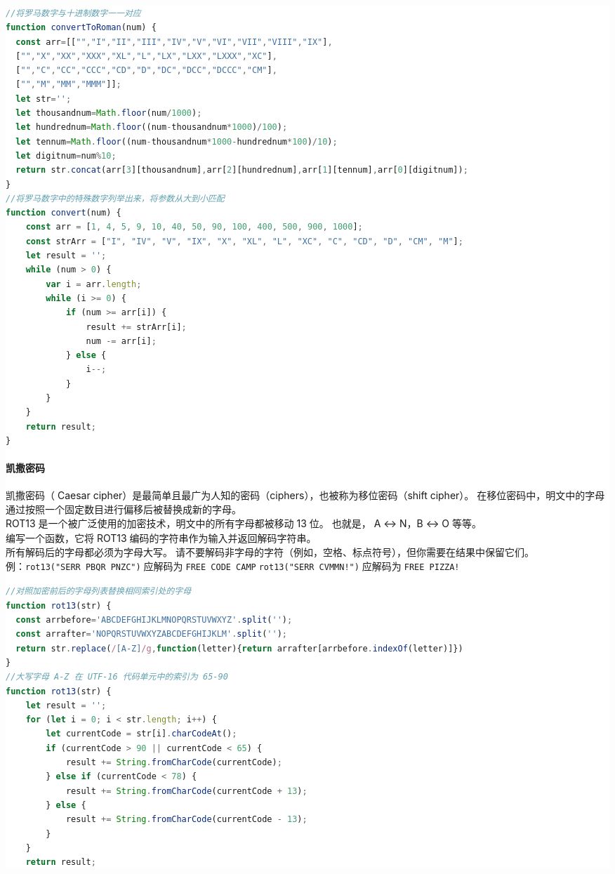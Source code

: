 ``` javascript
//将罗马数字与十进制数字一一对应
function convertToRoman(num) {
  const arr=[["","I","II","III","IV","V","VI","VII","VIII","IX"],
  ["","X","XX","XXX","XL","L","LX","LXX","LXXX","XC"],
  ["","C","CC","CCC","CD","D","DC","DCC","DCCC","CM"],
  ["","M","MM","MMM"]];
  let str='';
  let thousandnum=Math.floor(num/1000);
  let hundrednum=Math.floor((num-thousandnum*1000)/100);
  let tennum=Math.floor((num-thousandnum*1000-hundrednum*100)/10);
  let digitnum=num%10;
  return str.concat(arr[3][thousandnum],arr[2][hundrednum],arr[1][tennum],arr[0][digitnum]);
}
//将罗马数字中的特殊数字列举出来，将参数从大到小匹配
function convert(num) {
    const arr = [1, 4, 5, 9, 10, 40, 50, 90, 100, 400, 500, 900, 1000];
    const strArr = ["I", "IV", "V", "IX", "X", "XL", "L", "XC", "C", "CD", "D", "CM", "M"];
    let result = '';
    while (num > 0) {
        var i = arr.length;
        while (i >= 0) {
            if (num >= arr[i]) {
                result += strArr[i];
                num -= arr[i];
            } else {
                i--;
            }
        }
    }
    return result;
}
```

#### 凯撒密码

凯撒密码（ Caesar cipher）是最简单且最广为人知的密码（ciphers），也被称为移位密码（shift cipher）。 在移位密码中，明文中的字母通过按照一个固定数目进行偏移后被替换成新的字母。  
ROT13 是一个被广泛使用的加密技术，明文中的所有字母都被移动 13 位。 也就是， A ↔ N，B ↔ O 等等。  
编写一个函数，它将 ROT13 编码的字符串作为输入并返回解码字符串。  
所有解码后的字母都必须为字母大写。 请不要解码非字母的字符（例如，空格、标点符号），但你需要在结果中保留它们。  
例：`rot13("SERR PBQR PNZC")` 应解码为 `FREE CODE CAMP`
`rot13("SERR CVMMN!")` 应解码为 `FREE PIZZA!`

``` javascript
//对照加密前后的字母列表替换相同索引处的字母
function rot13(str) {
  const arrbefore='ABCDEFGHIJKLMNOPQRSTUVWXYZ'.split('');
  const arrafter='NOPQRSTUVWXYZABCDEFGHIJKLM'.split('');
  return str.replace(/[A-Z]/g,function(letter){return arrafter[arrbefore.indexOf(letter)]})
}
//大写字母 A-Z 在 UTF-16 代码单元中的索引为 65-90
function rot13(str) {
    let result = '';
    for (let i = 0; i < str.length; i++) {
        let currentCode = str[i].charCodeAt();
        if (currentCode > 90 || currentCode < 65) {
            result += String.fromCharCode(currentCode);
        } else if (currentCode < 78) {
            result += String.fromCharCode(currentCode + 13);
        } else {
            result += String.fromCharCode(currentCode - 13);
        }
    }
    return result;
```